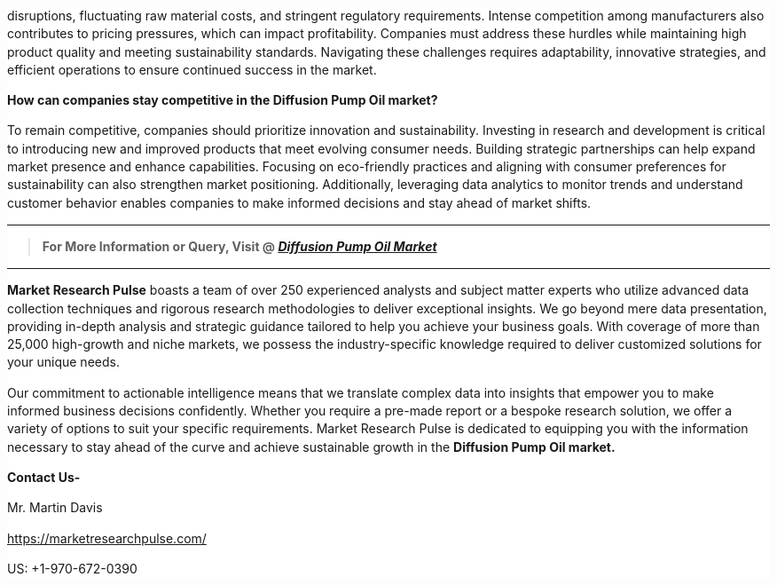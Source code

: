 disruptions, fluctuating raw material costs, and stringent regulatory requirements. Intense competition among manufacturers also contributes to pricing pressures, which can impact profitability. Companies must address these hurdles while maintaining high product quality and meeting sustainability standards. Navigating these challenges requires adaptability, innovative strategies, and efficient operations to ensure continued success in the market.</p><p><strong>How can companies stay competitive in the Diffusion Pump Oil market?</strong></p><p>To remain competitive, companies should prioritize innovation and sustainability. Investing in research and development is critical to introducing new and improved products that meet evolving consumer needs. Building strategic partnerships can help expand market presence and enhance capabilities. Focusing on eco-friendly practices and aligning with consumer preferences for sustainability can also strengthen market positioning. Additionally, leveraging data analytics to monitor trends and understand customer behavior enables companies to make informed decisions and stay ahead of market shifts.</p><hr /><blockquote><p><strong>For More Information or Query, Visit @&nbsp;<em><a href="https://marketresearchpulse.com/report/124887/diffusion-pump-oil-market?utm_source=Linkedin&utm_medium=0115">Diffusion Pump Oil Market</a></em></strong></p></blockquote><hr /><p><strong>Market Research Pulse</strong> boasts a team of over 250 experienced analysts and subject matter experts who utilize advanced data collection techniques and rigorous research methodologies to deliver exceptional insights. We go beyond mere data presentation, providing in-depth analysis and strategic guidance tailored to help you achieve your business goals. With coverage of more than 25,000 high-growth and niche markets, we possess the industry-specific knowledge required to deliver customized solutions for your unique needs.</p><p>Our commitment to actionable intelligence means that we translate complex data into insights that empower you to make informed business decisions confidently. Whether you require a pre-made report or a bespoke research solution, we offer a variety of options to suit your specific requirements. Market Research Pulse is dedicated to equipping you with the information necessary to stay ahead of the curve and achieve sustainable growth in the <strong>Diffusion Pump Oil market.</strong></p><p><strong>Contact Us-</strong></p><p>Mr. Martin Davis</p><p>https://marketresearchpulse.com/</p><p>US: +1-970-672-0390</p>
